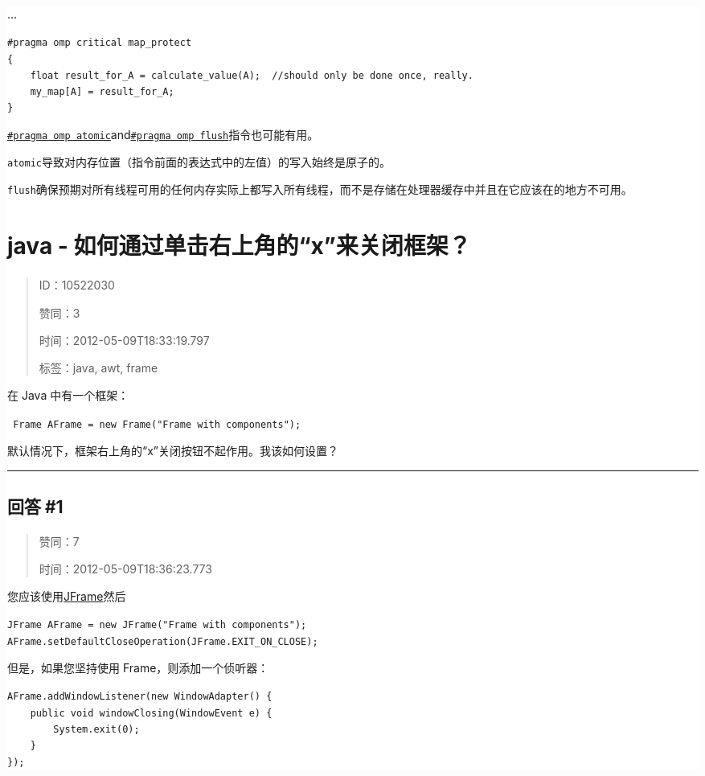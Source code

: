 ...

```
#pragma omp critical map_protect
{
    float result_for_A = calculate_value(A);  //should only be done once, really.
    my_map[A] = result_for_A;
} 
```

[`#pragma omp atomic`](https://computing.llnl.gov/tutorials/openMP/#ATOMIC)and[`#pragma omp flush`](https://computing.llnl.gov/tutorials/openMP/#FLUSH)指令也可能有用。

`atomic`导致对内存位置（指令前面的表达式中的左值）的写入始终是原子的。

`flush`确保预期对所有线程可用的任何内存实际上都写入所有线程，而不是存储在处理器缓存中并且在它应该在的地方不可用。

# java - 如何通过单击右上角的“x”来关闭框架？

> ID：10522030
> 
> 赞同：3
> 
> 时间：2012-05-09T18:33:19.797
> 
> 标签：java, awt, frame

在 Java 中有一个框架：

```
 Frame AFrame = new Frame("Frame with components"); 
```

默认情况下，框架右上角的“x”关闭按钮不起作用。我该如何设置？

* * *

## 回答 #1

> 赞同：7
> 
> 时间：2012-05-09T18:36:23.773

您应该使用[JFrame](http://docs.oracle.com/javase/1.4.2/docs/api/javax/swing/JFrame.html)然后

```
JFrame AFrame = new JFrame("Frame with components");
AFrame.setDefaultCloseOperation(JFrame.EXIT_ON_CLOSE); 
```

但是，如果您坚持使用 Frame，则添加一个侦听器：

```
AFrame.addWindowListener(new WindowAdapter() {
    public void windowClosing(WindowEvent e) {
        System.exit(0);
    }
}); 
```
